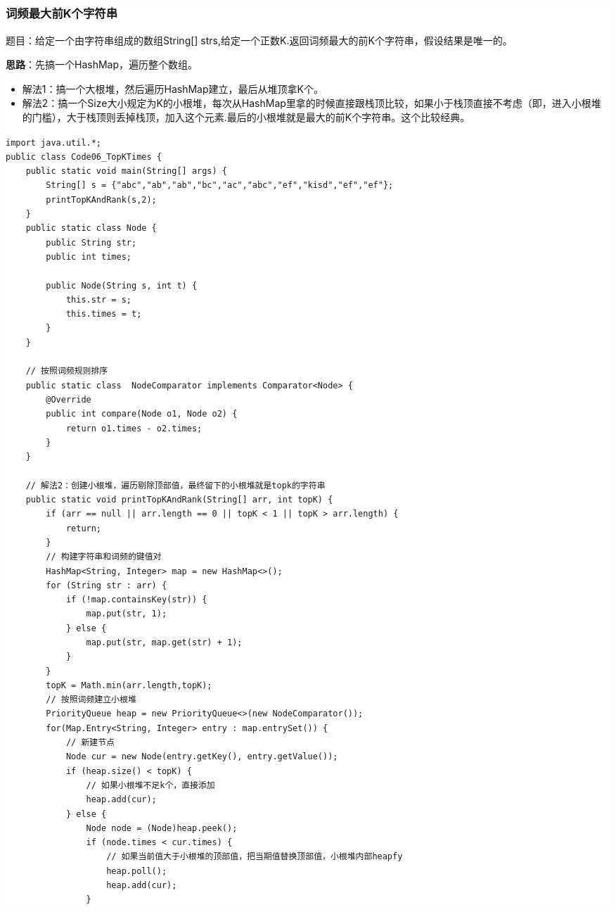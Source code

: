 ### 词频最大前K个字符串

题目：给定一个由字符串组成的数组String[] strs,给定一个正数K.返回词频最大的前K个字符串，假设结果是唯一的。

**思路**：先搞一个HashMap，遍历整个数组。

- 解法1：搞一个大根堆，然后遍历HashMap建立，最后从堆顶拿K个。
- 解法2：搞一个Size大小规定为K的小根堆，每次从HashMap里拿的时候直接跟栈顶比较，如果小于栈顶直接不考虑（即，进入小根堆的门槛），大于栈顶则丢掉栈顶，加入这个元素.最后的小根堆就是最大的前K个字符串。这个比较经典。

```
import java.util.*;
public class Code06_TopKTimes {
    public static void main(String[] args) {
        String[] s = {"abc","ab","ab","bc","ac","abc","ef","kisd","ef","ef"};
        printTopKAndRank(s,2);
    }
    public static class Node {
        public String str;
        public int times;

        public Node(String s, int t) {
            this.str = s;
            this.times = t;
        }
    }

    // 按照词频规则排序
    public static class  NodeComparator implements Comparator<Node> {
        @Override
        public int compare(Node o1, Node o2) {
            return o1.times - o2.times;
        }
    }

    // 解法2：创建小根堆，遍历剔除顶部值，最终留下的小根堆就是topk的字符串
    public static void printTopKAndRank(String[] arr, int topK) {
        if (arr == null || arr.length == 0 || topK < 1 || topK > arr.length) {
            return;
        }
        // 构建字符串和词频的键值对
        HashMap<String, Integer> map = new HashMap<>();
        for (String str : arr) {
            if (!map.containsKey(str)) {
                map.put(str, 1);
            } else {
                map.put(str, map.get(str) + 1);
            }
        }
        topK = Math.min(arr.length,topK);
        // 按照词频建立小根堆
        PriorityQueue heap = new PriorityQueue<>(new NodeComparator());
        for(Map.Entry<String, Integer> entry : map.entrySet()) {
            // 新建节点
            Node cur = new Node(entry.getKey(), entry.getValue());
            if (heap.size() < topK) {
                // 如果小根堆不足k个，直接添加
                heap.add(cur);
            } else {
                Node node = (Node)heap.peek();
                if (node.times < cur.times) {
                    // 如果当前值大于小根堆的顶部值，把当期值替换顶部值，小根堆内部heapfy
                    heap.poll();
                    heap.add(cur);
                }
```